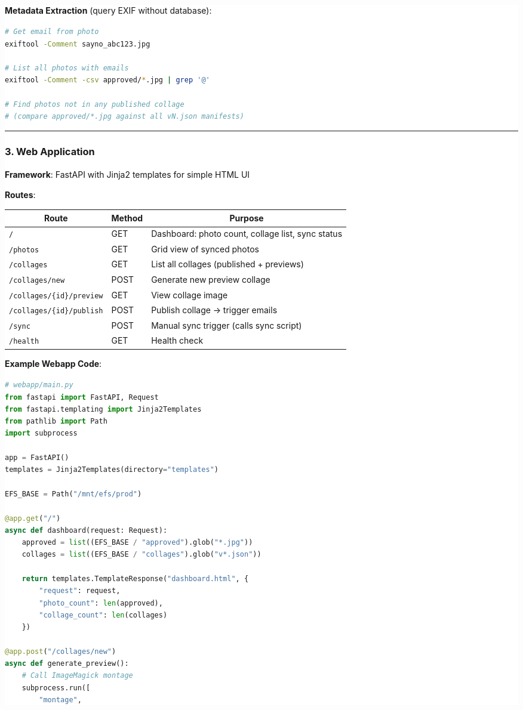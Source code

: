 **Metadata Extraction** (query EXIF without database):
```bash
# Get email from photo
exiftool -Comment sayno_abc123.jpg

# List all photos with emails
exiftool -Comment -csv approved/*.jpg | grep '@'

# Find photos not in any published collage
# (compare approved/*.jpg against all vN.json manifests)
```

---

### 3. Web Application

**Framework**: FastAPI with Jinja2 templates for simple HTML UI

**Routes**:

| Route | Method | Purpose |
|-------|--------|---------|
| `/` | GET | Dashboard: photo count, collage list, sync status |
| `/photos` | GET | Grid view of synced photos |
| `/collages` | GET | List all collages (published + previews) |
| `/collages/new` | POST | Generate new preview collage |
| `/collages/{id}/preview` | GET | View collage image |
| `/collages/{id}/publish` | POST | Publish collage → trigger emails |
| `/sync` | POST | Manual sync trigger (calls sync script) |
| `/health` | GET | Health check |

**Example Webapp Code**:
```python
# webapp/main.py
from fastapi import FastAPI, Request
from fastapi.templating import Jinja2Templates
from pathlib import Path
import subprocess

app = FastAPI()
templates = Jinja2Templates(directory="templates")

EFS_BASE = Path("/mnt/efs/prod")

@app.get("/")
async def dashboard(request: Request):
    approved = list((EFS_BASE / "approved").glob("*.jpg"))
    collages = list((EFS_BASE / "collages").glob("v*.json"))

    return templates.TemplateResponse("dashboard.html", {
        "request": request,
        "photo_count": len(approved),
        "collage_count": len(collages)
    })

@app.post("/collages/new")
async def generate_preview():
    # Call ImageMagick montage
    subprocess.run([
        "montage",
```